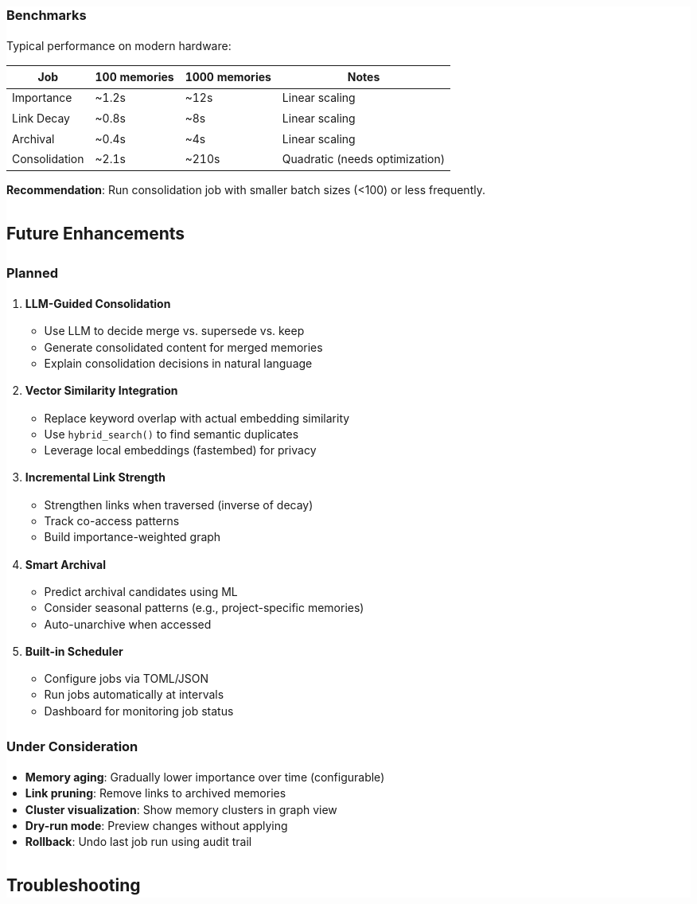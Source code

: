 ### Benchmarks

Typical performance on modern hardware:

| Job | 100 memories | 1000 memories | Notes |
|-----|-------------|---------------|-------|
| Importance | ~1.2s | ~12s | Linear scaling |
| Link Decay | ~0.8s | ~8s | Linear scaling |
| Archival | ~0.4s | ~4s | Linear scaling |
| Consolidation | ~2.1s | ~210s | Quadratic (needs optimization) |

**Recommendation**: Run consolidation job with smaller batch sizes (<100) or less frequently.

## Future Enhancements

### Planned

1. **LLM-Guided Consolidation**
   - Use LLM to decide merge vs. supersede vs. keep
   - Generate consolidated content for merged memories
   - Explain consolidation decisions in natural language

2. **Vector Similarity Integration**
   - Replace keyword overlap with actual embedding similarity
   - Use `hybrid_search()` to find semantic duplicates
   - Leverage local embeddings (fastembed) for privacy

3. **Incremental Link Strength**
   - Strengthen links when traversed (inverse of decay)
   - Track co-access patterns
   - Build importance-weighted graph

4. **Smart Archival**
   - Predict archival candidates using ML
   - Consider seasonal patterns (e.g., project-specific memories)
   - Auto-unarchive when accessed

5. **Built-in Scheduler**
   - Configure jobs via TOML/JSON
   - Run jobs automatically at intervals
   - Dashboard for monitoring job status

### Under Consideration

- **Memory aging**: Gradually lower importance over time (configurable)
- **Link pruning**: Remove links to archived memories
- **Cluster visualization**: Show memory clusters in graph view
- **Dry-run mode**: Preview changes without applying
- **Rollback**: Undo last job run using audit trail

## Troubleshooting
